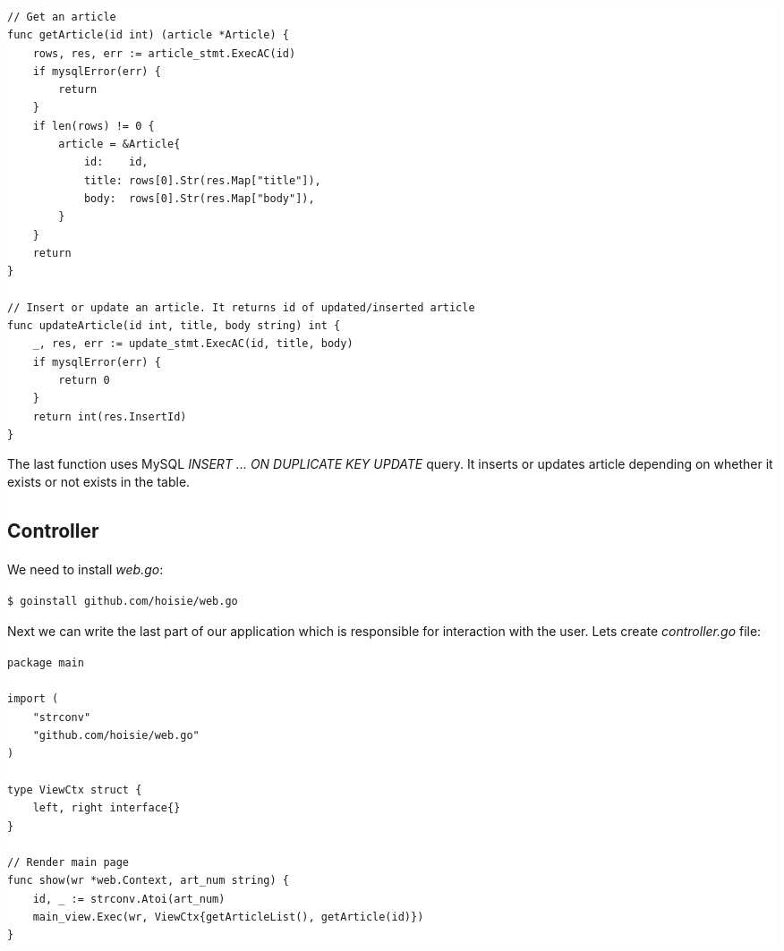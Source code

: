     // Get an article
    func getArticle(id int) (article *Article) {
        rows, res, err := article_stmt.ExecAC(id)
        if mysqlError(err) {
            return
        }
        if len(rows) != 0 {
            article = &Article{
                id:    id,
                title: rows[0].Str(res.Map["title"]),
                body:  rows[0].Str(res.Map["body"]),
            }
        }
        return
    }

    // Insert or update an article. It returns id of updated/inserted article
    func updateArticle(id int, title, body string) int {
        _, res, err := update_stmt.ExecAC(id, title, body)
        if mysqlError(err) {
            return 0
        }
        return int(res.InsertId)
    }

The last function uses MySQL *INSERT ... ON DUPLICATE KEY UPDATE* query. It
inserts or updates article depending on whether it exists or not exists in the
table.

## Controller

We need to install *web.go*:

    $ goinstall github.com/hoisie/web.go

Next we can write the last part of our application which is responsible for
interaction with the user. Lets create *controller.go* file:

    package main

    import (
        "strconv"
        "github.com/hoisie/web.go"
    )

    type ViewCtx struct {
        left, right interface{}
    }

    // Render main page
    func show(wr *web.Context, art_num string) {
        id, _ := strconv.Atoi(art_num)
        main_view.Exec(wr, ViewCtx{getArticleList(), getArticle(id)})
    }
